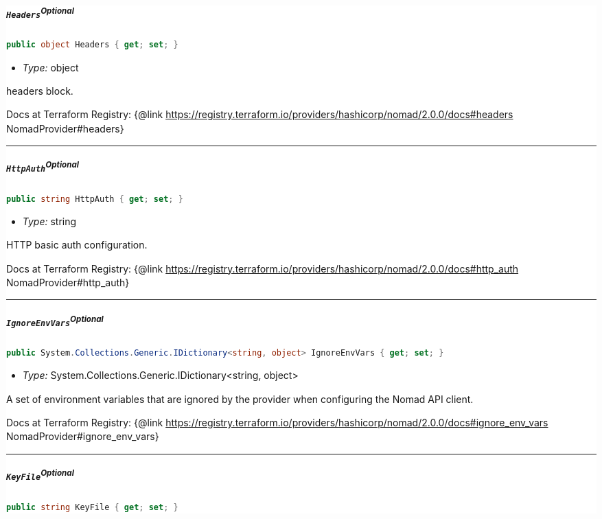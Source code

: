##### `Headers`<sup>Optional</sup> <a name="Headers" id="@cdktf/provider-nomad.provider.NomadProviderConfig.property.headers"></a>

```csharp
public object Headers { get; set; }
```

- *Type:* object

headers block.

Docs at Terraform Registry: {@link https://registry.terraform.io/providers/hashicorp/nomad/2.0.0/docs#headers NomadProvider#headers}

---

##### `HttpAuth`<sup>Optional</sup> <a name="HttpAuth" id="@cdktf/provider-nomad.provider.NomadProviderConfig.property.httpAuth"></a>

```csharp
public string HttpAuth { get; set; }
```

- *Type:* string

HTTP basic auth configuration.

Docs at Terraform Registry: {@link https://registry.terraform.io/providers/hashicorp/nomad/2.0.0/docs#http_auth NomadProvider#http_auth}

---

##### `IgnoreEnvVars`<sup>Optional</sup> <a name="IgnoreEnvVars" id="@cdktf/provider-nomad.provider.NomadProviderConfig.property.ignoreEnvVars"></a>

```csharp
public System.Collections.Generic.IDictionary<string, object> IgnoreEnvVars { get; set; }
```

- *Type:* System.Collections.Generic.IDictionary<string, object>

A set of environment variables that are ignored by the provider when configuring the Nomad API client.

Docs at Terraform Registry: {@link https://registry.terraform.io/providers/hashicorp/nomad/2.0.0/docs#ignore_env_vars NomadProvider#ignore_env_vars}

---

##### `KeyFile`<sup>Optional</sup> <a name="KeyFile" id="@cdktf/provider-nomad.provider.NomadProviderConfig.property.keyFile"></a>

```csharp
public string KeyFile { get; set; }
```
